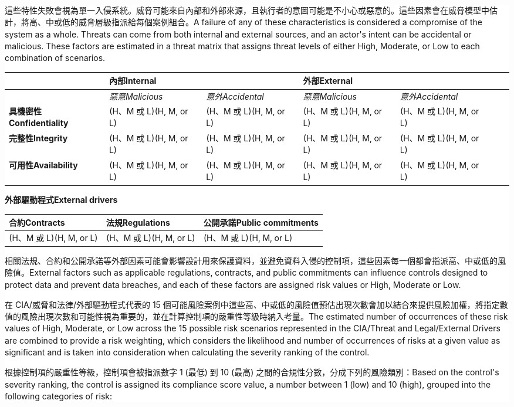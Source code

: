 <span data-ttu-id="8077c-p140">這些特性失敗會視為單一入侵系統。威脅可能來自內部和外部來源，且執行者的意圖可能是不小心或惡意的。這些因素會在威脅模型中估計，將高、中或低的威脅層級指派給每個案例組合。</span><span class="sxs-lookup"><span data-stu-id="8077c-p140">A failure of any of these characteristics is considered a compromise of the system as a whole. Threats can come from both internal and external sources, and an actor's intent can be accidental or malicious. These factors are estimated in a threat matrix that assigns threat levels of either High, Moderate, or Low to each combination of scenarios.</span></span>

||<span data-ttu-id="8077c-310">**內部**</span><span class="sxs-lookup"><span data-stu-id="8077c-310">**Internal**</span></span><br/>||<span data-ttu-id="8077c-311">**外部**</span><span class="sxs-lookup"><span data-stu-id="8077c-311">**External**</span></span><br/>||||
|:-----|:-----|:-----|:-----|:-----|:-----|:-----|
||<span data-ttu-id="8077c-312">*惡意*</span><span class="sxs-lookup"><span data-stu-id="8077c-312">*Malicious*</span></span><br/>|<span data-ttu-id="8077c-313">*意外*</span><span class="sxs-lookup"><span data-stu-id="8077c-313">*Accidental*</span></span><br/>|<span data-ttu-id="8077c-314">*惡意*</span><span class="sxs-lookup"><span data-stu-id="8077c-314">*Malicious*</span></span><br/>|<span data-ttu-id="8077c-315">*意外*</span><span class="sxs-lookup"><span data-stu-id="8077c-315">*Accidental*</span></span><br/>|||
|<span data-ttu-id="8077c-316">**具機密性**</span><span class="sxs-lookup"><span data-stu-id="8077c-316">**Confidentiality**</span></span><br/>|<span data-ttu-id="8077c-317">(H、M 或 L)</span><span class="sxs-lookup"><span data-stu-id="8077c-317">(H, M, or L)</span></span>  <br/> |<span data-ttu-id="8077c-318">(H、M 或 L)</span><span class="sxs-lookup"><span data-stu-id="8077c-318">(H, M, or L)</span></span>  <br/> |<span data-ttu-id="8077c-319">(H、M 或 L)</span><span class="sxs-lookup"><span data-stu-id="8077c-319">(H, M, or L)</span></span>  <br/> |<span data-ttu-id="8077c-320">(H、M 或 L)</span><span class="sxs-lookup"><span data-stu-id="8077c-320">(H, M, or L)</span></span>|
|<span data-ttu-id="8077c-321">**完整性**</span><span class="sxs-lookup"><span data-stu-id="8077c-321">**Integrity**</span></span><br/>|<span data-ttu-id="8077c-322">(H、M 或 L)</span><span class="sxs-lookup"><span data-stu-id="8077c-322">(H, M, or L)</span></span>  <br/> |<span data-ttu-id="8077c-323">(H、M 或 L)</span><span class="sxs-lookup"><span data-stu-id="8077c-323">(H, M, or L)</span></span>  <br/> |<span data-ttu-id="8077c-324">(H、M 或 L)</span><span class="sxs-lookup"><span data-stu-id="8077c-324">(H, M, or L)</span></span>  <br/> |<span data-ttu-id="8077c-325">(H、M 或 L)</span><span class="sxs-lookup"><span data-stu-id="8077c-325">(H, M, or L)</span></span>|
|<span data-ttu-id="8077c-326">**可用性**</span><span class="sxs-lookup"><span data-stu-id="8077c-326">**Availability**</span></span><br/>|<span data-ttu-id="8077c-327">(H、M 或 L)</span><span class="sxs-lookup"><span data-stu-id="8077c-327">(H, M, or L)</span></span>  <br/> |<span data-ttu-id="8077c-328">(H、M 或 L)</span><span class="sxs-lookup"><span data-stu-id="8077c-328">(H, M, or L)</span></span>  <br/> |<span data-ttu-id="8077c-329">(H、M 或 L)</span><span class="sxs-lookup"><span data-stu-id="8077c-329">(H, M, or L)</span></span>  <br/> |<span data-ttu-id="8077c-330">(H、M 或 L)</span><span class="sxs-lookup"><span data-stu-id="8077c-330">(H, M, or L)</span></span>|
   
 <span data-ttu-id="8077c-331">**外部驅動程式**</span><span class="sxs-lookup"><span data-stu-id="8077c-331">**External drivers**</span></span>
  
|<span data-ttu-id="8077c-332">**合約**</span><span class="sxs-lookup"><span data-stu-id="8077c-332">**Contracts**</span></span>|<span data-ttu-id="8077c-333">**法規**</span><span class="sxs-lookup"><span data-stu-id="8077c-333">**Regulations**</span></span>|<span data-ttu-id="8077c-334">**公開承諾**</span><span class="sxs-lookup"><span data-stu-id="8077c-334">**Public commitments**</span></span>|
|:-----|:-----|:-----|
|<span data-ttu-id="8077c-335">(H、M 或 L)</span><span class="sxs-lookup"><span data-stu-id="8077c-335">(H, M, or L)</span></span>  <br/> |<span data-ttu-id="8077c-336">(H、M 或 L)</span><span class="sxs-lookup"><span data-stu-id="8077c-336">(H, M, or L)</span></span>  <br/> |<span data-ttu-id="8077c-337">(H、M 或 L)</span><span class="sxs-lookup"><span data-stu-id="8077c-337">(H, M, or L)</span></span>  <br/> |
   
<span data-ttu-id="8077c-338">相關法規、合約和公開承諾等外部因素可能會影響設計用來保護資料，並避免資料入侵的控制項，這些因素每一個都會指派高、中或低的風險值。</span><span class="sxs-lookup"><span data-stu-id="8077c-338">External factors such as applicable regulations, contracts, and public commitments can influence controls designed to protect data and prevent data breaches, and each of these factors are assigned risk values or High, Moderate or Low.</span></span>
  
<span data-ttu-id="8077c-339">在 CIA/威脅和法律/外部驅動程式代表的 15 個可能風險案例中這些高、中或低的風險值預估出現次數會加以結合來提供風險加權，將指定數值的風險出現次數和可能性視為重要的，並在計算控制項的嚴重性等級時納入考量。</span><span class="sxs-lookup"><span data-stu-id="8077c-339">The estimated number of occurrences of these risk values of High, Moderate, or Low across the 15 possible risk scenarios represented in the CIA/Threat and Legal/External Drivers are combined to provide a risk weighting, which considers the likelihood and number of occurrences of risks at a given value as significant and is taken into consideration when calculating the severity ranking of the control.</span></span>
  
<span data-ttu-id="8077c-340">根據控制項的嚴重性等級，控制項會被指派數字 1 (最低) 到 10 (最高) 之間的合規性分數，分成下列的風險類別：</span><span class="sxs-lookup"><span data-stu-id="8077c-340">Based on the control's severity ranking, the control is assigned its compliance score value, a number between 1 (low) and 10 (high), grouped into the following categories of risk:</span></span>
  